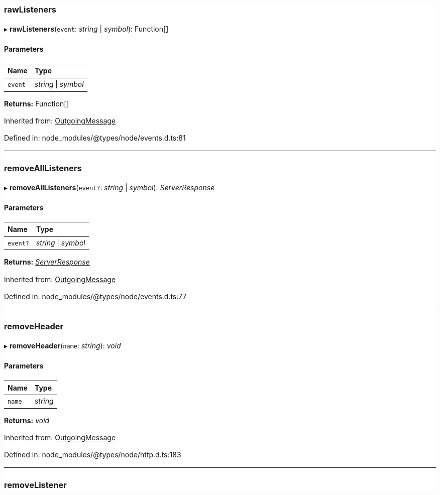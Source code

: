 ### rawListeners

▸ **rawListeners**(`event`: *string* \| *symbol*): Function[]

#### Parameters

| Name | Type |
| :------ | :------ |
| `event` | *string* \| *symbol* |

**Returns:** Function[]

Inherited from: [OutgoingMessage](http.outgoingmessage.md)

Defined in: node_modules/@types/node/events.d.ts:81

___

### removeAllListeners

▸ **removeAllListeners**(`event?`: *string* \| *symbol*): [*ServerResponse*](http.serverresponse.md)

#### Parameters

| Name | Type |
| :------ | :------ |
| `event?` | *string* \| *symbol* |

**Returns:** [*ServerResponse*](http.serverresponse.md)

Inherited from: [OutgoingMessage](http.outgoingmessage.md)

Defined in: node_modules/@types/node/events.d.ts:77

___

### removeHeader

▸ **removeHeader**(`name`: *string*): *void*

#### Parameters

| Name | Type |
| :------ | :------ |
| `name` | *string* |

**Returns:** *void*

Inherited from: [OutgoingMessage](http.outgoingmessage.md)

Defined in: node_modules/@types/node/http.d.ts:183

___

### removeListener
